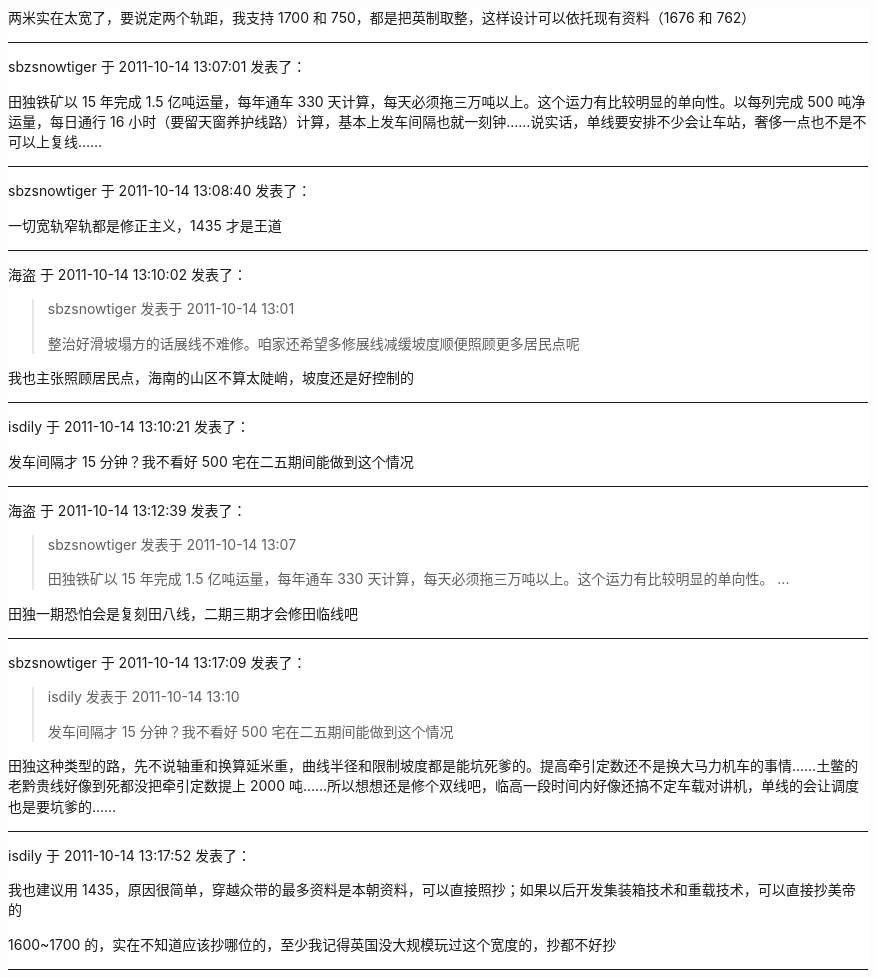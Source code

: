 两米实在太宽了，要说定两个轨距，我支持 1700 和 750，都是把英制取整，这样设计可以依托现有资料（1676 和 762）

---

sbzsnowtiger 于 2011-10-14 13:07:01 发表了：

田独铁矿以 15 年完成 1.5 亿吨运量，每年通车 330 天计算，每天必须拖三万吨以上。这个运力有比较明显的单向性。以每列完成 500 吨净运量，每日通行 16 小时（要留天窗养护线路）计算，基本上发车间隔也就一刻钟……说实话，单线要安排不少会让车站，奢侈一点也不是不可以上复线……

---

sbzsnowtiger 于 2011-10-14 13:08:40 发表了：

一切宽轨窄轨都是修正主义，1435 才是王道

---

海盗 于 2011-10-14 13:10:02 发表了：

> sbzsnowtiger 发表于 2011-10-14 13:01
>
> 整治好滑坡塌方的话展线不难修。咱家还希望多修展线减缓坡度顺便照顾更多居民点呢

我也主张照顾居民点，海南的山区不算太陡峭，坡度还是好控制的

---

isdily 于 2011-10-14 13:10:21 发表了：

发车间隔才 15 分钟？我不看好 500 宅在二五期间能做到这个情况

---

海盗 于 2011-10-14 13:12:39 发表了：

> sbzsnowtiger 发表于 2011-10-14 13:07
>
> 田独铁矿以 15 年完成 1.5 亿吨运量，每年通车 330 天计算，每天必须拖三万吨以上。这个运力有比较明显的单向性。 ...

田独一期恐怕会是复刻田八线，二期三期才会修田临线吧

---

sbzsnowtiger 于 2011-10-14 13:17:09 发表了：

> isdily 发表于 2011-10-14 13:10
>
> 发车间隔才 15 分钟？我不看好 500 宅在二五期间能做到这个情况

田独这种类型的路，先不说轴重和换算延米重，曲线半径和限制坡度都是能坑死爹的。提高牵引定数还不是换大马力机车的事情……土鳖的老黔贵线好像到死都没把牵引定数提上 2000 吨……所以想想还是修个双线吧，临高一段时间内好像还搞不定车载对讲机，单线的会让调度也是要坑爹的……

---

isdily 于 2011-10-14 13:17:52 发表了：

我也建议用 1435，原因很简单，穿越众带的最多资料是本朝资料，可以直接照抄；如果以后开发集装箱技术和重载技术，可以直接抄美帝的

1600~1700 的，实在不知道应该抄哪位的，至少我记得英国没大规模玩过这个宽度的，抄都不好抄

---
